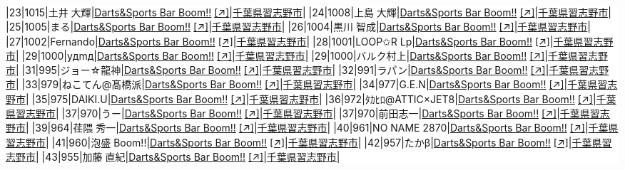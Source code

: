 |23|1015|<span class="rank-name-dl">土井 大輝</span>|<a href="/darts/rank/shops/dd656f20339fca9e0d9b047a20a7ba1e.html">Darts&Sports Bar Boom!!</a> <a href="https://search.dartslive.com/jp/shop/dd656f20339fca9e0d9b047a20a7ba1e">[↗]</a>|<a href="/darts/rank/千葉県/習志野市">千葉県習志野市</a>|
|24|1008|<span class="rank-name-dl">上島 大輝</span>|<a href="/darts/rank/shops/dd656f20339fca9e0d9b047a20a7ba1e.html">Darts&Sports Bar Boom!!</a> <a href="https://search.dartslive.com/jp/shop/dd656f20339fca9e0d9b047a20a7ba1e">[↗]</a>|<a href="/darts/rank/千葉県/習志野市">千葉県習志野市</a>|
|25|1005|<span class="rank-name-dl">まる</span>|<a href="/darts/rank/shops/dd656f20339fca9e0d9b047a20a7ba1e.html">Darts&Sports Bar Boom!!</a> <a href="https://search.dartslive.com/jp/shop/dd656f20339fca9e0d9b047a20a7ba1e">[↗]</a>|<a href="/darts/rank/千葉県/習志野市">千葉県習志野市</a>|
|26|1004|<span class="rank-name-dl">黒川 智成</span>|<a href="/darts/rank/shops/dd656f20339fca9e0d9b047a20a7ba1e.html">Darts&Sports Bar Boom!!</a> <a href="https://search.dartslive.com/jp/shop/dd656f20339fca9e0d9b047a20a7ba1e">[↗]</a>|<a href="/darts/rank/千葉県/習志野市">千葉県習志野市</a>|
|27|1002|<span class="rank-name-dl">Fernando</span>|<a href="/darts/rank/shops/dd656f20339fca9e0d9b047a20a7ba1e.html">Darts&Sports Bar Boom!!</a> <a href="https://search.dartslive.com/jp/shop/dd656f20339fca9e0d9b047a20a7ba1e">[↗]</a>|<a href="/darts/rank/千葉県/習志野市">千葉県習志野市</a>|
|28|1001|<span class="rank-name-dl">LOOP✩R Lp</span>|<a href="/darts/rank/shops/dd656f20339fca9e0d9b047a20a7ba1e.html">Darts&Sports Bar Boom!!</a> <a href="https://search.dartslive.com/jp/shop/dd656f20339fca9e0d9b047a20a7ba1e">[↗]</a>|<a href="/darts/rank/千葉県/習志野市">千葉県習志野市</a>|
|29|1000|<span class="rank-name-dl">yдmд</span>|<a href="/darts/rank/shops/dd656f20339fca9e0d9b047a20a7ba1e.html">Darts&Sports Bar Boom!!</a> <a href="https://search.dartslive.com/jp/shop/dd656f20339fca9e0d9b047a20a7ba1e">[↗]</a>|<a href="/darts/rank/千葉県/習志野市">千葉県習志野市</a>|
|29|1000|<span class="rank-name-dl">バルク村上</span>|<a href="/darts/rank/shops/dd656f20339fca9e0d9b047a20a7ba1e.html">Darts&Sports Bar Boom!!</a> <a href="https://search.dartslive.com/jp/shop/dd656f20339fca9e0d9b047a20a7ba1e">[↗]</a>|<a href="/darts/rank/千葉県/習志野市">千葉県習志野市</a>|
|31|995|<span class="rank-name-dl">ジョー☆龍神</span>|<a href="/darts/rank/shops/dd656f20339fca9e0d9b047a20a7ba1e.html">Darts&Sports Bar Boom!!</a> <a href="https://search.dartslive.com/jp/shop/dd656f20339fca9e0d9b047a20a7ba1e">[↗]</a>|<a href="/darts/rank/千葉県/習志野市">千葉県習志野市</a>|
|32|991|<span class="rank-name-dl">ラパン</span>|<a href="/darts/rank/shops/dd656f20339fca9e0d9b047a20a7ba1e.html">Darts&Sports Bar Boom!!</a> <a href="https://search.dartslive.com/jp/shop/dd656f20339fca9e0d9b047a20a7ba1e">[↗]</a>|<a href="/darts/rank/千葉県/習志野市">千葉県習志野市</a>|
|33|979|<span class="rank-name-dl">ねこてん@髙橋派</span>|<a href="/darts/rank/shops/dd656f20339fca9e0d9b047a20a7ba1e.html">Darts&Sports Bar Boom!!</a> <a href="https://search.dartslive.com/jp/shop/dd656f20339fca9e0d9b047a20a7ba1e">[↗]</a>|<a href="/darts/rank/千葉県/習志野市">千葉県習志野市</a>|
|34|977|<span class="rank-name-dl">G.E.N</span>|<a href="/darts/rank/shops/dd656f20339fca9e0d9b047a20a7ba1e.html">Darts&Sports Bar Boom!!</a> <a href="https://search.dartslive.com/jp/shop/dd656f20339fca9e0d9b047a20a7ba1e">[↗]</a>|<a href="/darts/rank/千葉県/習志野市">千葉県習志野市</a>|
|35|975|<span class="rank-name-dl">DAIKI.U</span>|<a href="/darts/rank/shops/dd656f20339fca9e0d9b047a20a7ba1e.html">Darts&Sports Bar Boom!!</a> <a href="https://search.dartslive.com/jp/shop/dd656f20339fca9e0d9b047a20a7ba1e">[↗]</a>|<a href="/darts/rank/千葉県/習志野市">千葉県習志野市</a>|
|36|972|<span class="rank-name-dl">ﾀｶﾋﾛ@ATTIC×JET8</span>|<a href="/darts/rank/shops/dd656f20339fca9e0d9b047a20a7ba1e.html">Darts&Sports Bar Boom!!</a> <a href="https://search.dartslive.com/jp/shop/dd656f20339fca9e0d9b047a20a7ba1e">[↗]</a>|<a href="/darts/rank/千葉県/習志野市">千葉県習志野市</a>|
|37|970|<span class="rank-name-dl">うー</span>|<a href="/darts/rank/shops/dd656f20339fca9e0d9b047a20a7ba1e.html">Darts&Sports Bar Boom!!</a> <a href="https://search.dartslive.com/jp/shop/dd656f20339fca9e0d9b047a20a7ba1e">[↗]</a>|<a href="/darts/rank/千葉県/習志野市">千葉県習志野市</a>|
|37|970|<span class="rank-name-dl">前田志一</span>|<a href="/darts/rank/shops/dd656f20339fca9e0d9b047a20a7ba1e.html">Darts&Sports Bar Boom!!</a> <a href="https://search.dartslive.com/jp/shop/dd656f20339fca9e0d9b047a20a7ba1e">[↗]</a>|<a href="/darts/rank/千葉県/習志野市">千葉県習志野市</a>|
|39|964|<span class="rank-name-dl">荏隈 秀一</span>|<a href="/darts/rank/shops/dd656f20339fca9e0d9b047a20a7ba1e.html">Darts&Sports Bar Boom!!</a> <a href="https://search.dartslive.com/jp/shop/dd656f20339fca9e0d9b047a20a7ba1e">[↗]</a>|<a href="/darts/rank/千葉県/習志野市">千葉県習志野市</a>|
|40|961|<span class="rank-name-dl">NO NAME 2870</span>|<a href="/darts/rank/shops/dd656f20339fca9e0d9b047a20a7ba1e.html">Darts&Sports Bar Boom!!</a> <a href="https://search.dartslive.com/jp/shop/dd656f20339fca9e0d9b047a20a7ba1e">[↗]</a>|<a href="/darts/rank/千葉県/習志野市">千葉県習志野市</a>|
|41|960|<span class="rank-name-dl">泡盛 Boom!!</span>|<a href="/darts/rank/shops/dd656f20339fca9e0d9b047a20a7ba1e.html">Darts&Sports Bar Boom!!</a> <a href="https://search.dartslive.com/jp/shop/dd656f20339fca9e0d9b047a20a7ba1e">[↗]</a>|<a href="/darts/rank/千葉県/習志野市">千葉県習志野市</a>|
|42|957|<span class="rank-name-dl">たかβ</span>|<a href="/darts/rank/shops/dd656f20339fca9e0d9b047a20a7ba1e.html">Darts&Sports Bar Boom!!</a> <a href="https://search.dartslive.com/jp/shop/dd656f20339fca9e0d9b047a20a7ba1e">[↗]</a>|<a href="/darts/rank/千葉県/習志野市">千葉県習志野市</a>|
|43|955|<span class="rank-name-dl">加藤 直紀</span>|<a href="/darts/rank/shops/dd656f20339fca9e0d9b047a20a7ba1e.html">Darts&Sports Bar Boom!!</a> <a href="https://search.dartslive.com/jp/shop/dd656f20339fca9e0d9b047a20a7ba1e">[↗]</a>|<a href="/darts/rank/千葉県/習志野市">千葉県習志野市</a>|